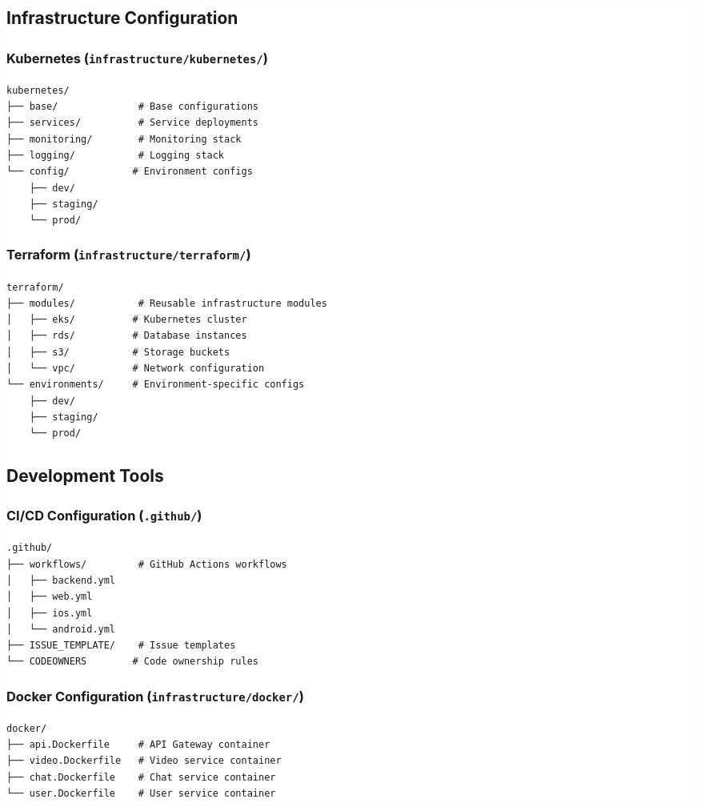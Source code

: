 ## Infrastructure Configuration

### Kubernetes (`infrastructure/kubernetes/`)

```
kubernetes/
├── base/              # Base configurations
├── services/          # Service deployments
├── monitoring/        # Monitoring stack
├── logging/           # Logging stack
└── config/           # Environment configs
    ├── dev/
    ├── staging/
    └── prod/
```

### Terraform (`infrastructure/terraform/`)

```
terraform/
├── modules/           # Reusable infrastructure modules
│   ├── eks/          # Kubernetes cluster
│   ├── rds/          # Database instances
│   ├── s3/           # Storage buckets
│   └── vpc/          # Network configuration
└── environments/     # Environment-specific configs
    ├── dev/
    ├── staging/
    └── prod/
```

## Development Tools

### CI/CD Configuration (`.github/`)

```
.github/
├── workflows/         # GitHub Actions workflows
│   ├── backend.yml
│   ├── web.yml
│   ├── ios.yml
│   └── android.yml
├── ISSUE_TEMPLATE/    # Issue templates
└── CODEOWNERS        # Code ownership rules
```

### Docker Configuration (`infrastructure/docker/`)

```
docker/
├── api.Dockerfile     # API Gateway container
├── video.Dockerfile   # Video service container
├── chat.Dockerfile    # Chat service container
└── user.Dockerfile    # User service container
```
